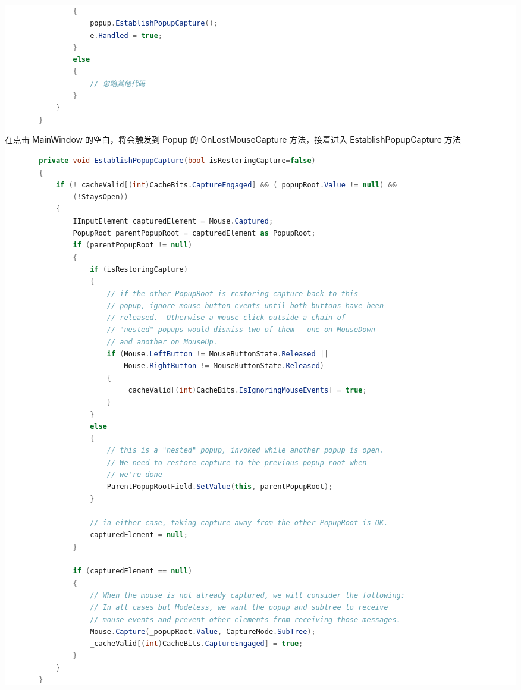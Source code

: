 ```csharp
                {
                    popup.EstablishPopupCapture();
                    e.Handled = true;
                }
                else
                {
                    // 忽略其他代码
                }
            }
        }
```

在点击 MainWindow 的空白，将会触发到 Popup 的 OnLostMouseCapture 方法，接着进入 EstablishPopupCapture 方法

```csharp
        private void EstablishPopupCapture(bool isRestoringCapture=false)
        {
            if (!_cacheValid[(int)CacheBits.CaptureEngaged] && (_popupRoot.Value != null) &&
                (!StaysOpen))
            {
                IInputElement capturedElement = Mouse.Captured;
                PopupRoot parentPopupRoot = capturedElement as PopupRoot;
                if (parentPopupRoot != null)
                {
                    if (isRestoringCapture)
                    {
                        // if the other PopupRoot is restoring capture back to this
                        // popup, ignore mouse button events until both buttons have been
                        // released.  Otherwise a mouse click outside a chain of
                        // "nested" popups would dismiss two of them - one on MouseDown
                        // and another on MouseUp.
                        if (Mouse.LeftButton != MouseButtonState.Released ||
                            Mouse.RightButton != MouseButtonState.Released)
                        {
                            _cacheValid[(int)CacheBits.IsIgnoringMouseEvents] = true;
                        }
                    }
                    else
                    {
                        // this is a "nested" popup, invoked while another popup is open.
                        // We need to restore capture to the previous popup root when
                        // we're done
                        ParentPopupRootField.SetValue(this, parentPopupRoot);
                    }

                    // in either case, taking capture away from the other PopupRoot is OK.
                    capturedElement = null;
                }

                if (capturedElement == null)
                {
                    // When the mouse is not already captured, we will consider the following:
                    // In all cases but Modeless, we want the popup and subtree to receive
                    // mouse events and prevent other elements from receiving those messages.
                    Mouse.Capture(_popupRoot.Value, CaptureMode.SubTree);
                    _cacheValid[(int)CacheBits.CaptureEngaged] = true;
                }
            }
        }
```
